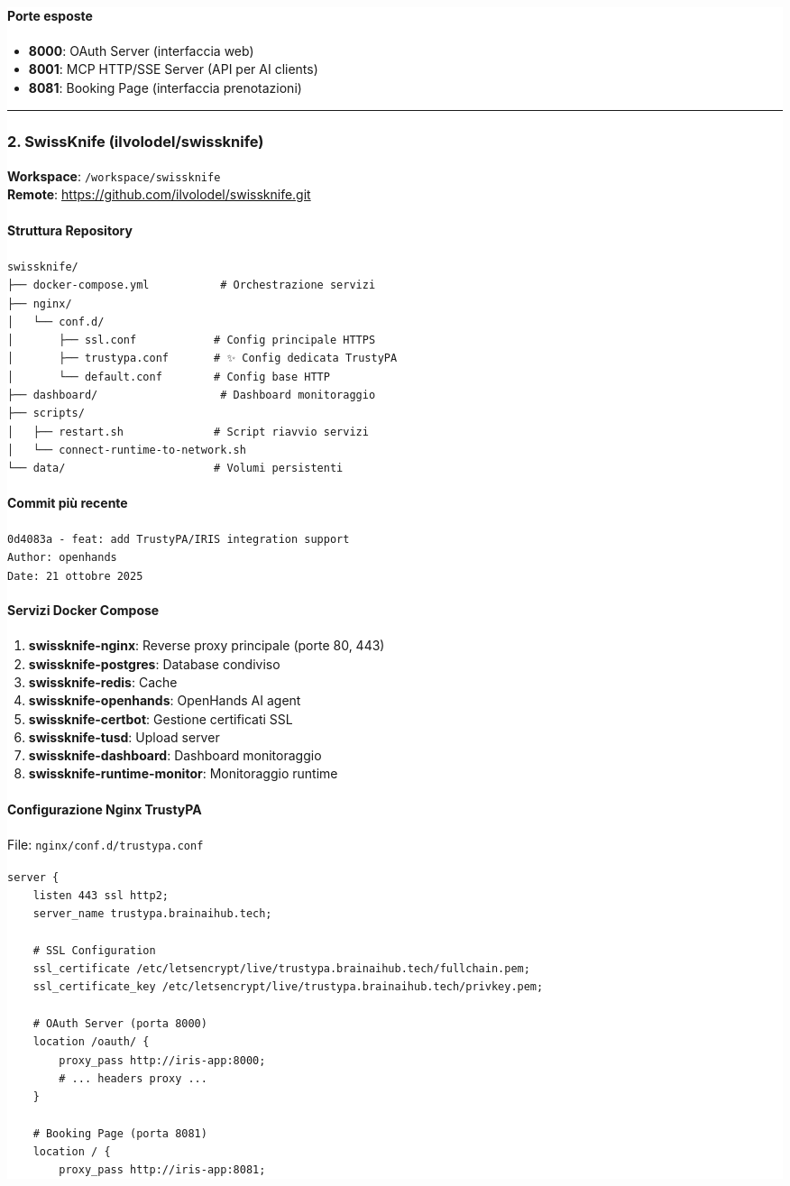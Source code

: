 #### Porte esposte
- **8000**: OAuth Server (interfaccia web)
- **8001**: MCP HTTP/SSE Server (API per AI clients)
- **8081**: Booking Page (interfaccia prenotazioni)

---

### 2. SwissKnife (ilvolodel/swissknife)
**Workspace**: `/workspace/swissknife`  
**Remote**: https://github.com/ilvolodel/swissknife.git

#### Struttura Repository
```
swissknife/
├── docker-compose.yml           # Orchestrazione servizi
├── nginx/
│   └── conf.d/
│       ├── ssl.conf            # Config principale HTTPS
│       ├── trustypa.conf       # ✨ Config dedicata TrustyPA
│       └── default.conf        # Config base HTTP
├── dashboard/                   # Dashboard monitoraggio
├── scripts/
│   ├── restart.sh              # Script riavvio servizi
│   └── connect-runtime-to-network.sh
└── data/                       # Volumi persistenti
```

#### Commit più recente
```
0d4083a - feat: add TrustyPA/IRIS integration support
Author: openhands
Date: 21 ottobre 2025
```

#### Servizi Docker Compose
1. **swissknife-nginx**: Reverse proxy principale (porte 80, 443)
2. **swissknife-postgres**: Database condiviso
3. **swissknife-redis**: Cache
4. **swissknife-openhands**: OpenHands AI agent
5. **swissknife-certbot**: Gestione certificati SSL
6. **swissknife-tusd**: Upload server
7. **swissknife-dashboard**: Dashboard monitoraggio
8. **swissknife-runtime-monitor**: Monitoraggio runtime

#### Configurazione Nginx TrustyPA
File: `nginx/conf.d/trustypa.conf`
```nginx
server {
    listen 443 ssl http2;
    server_name trustypa.brainaihub.tech;

    # SSL Configuration
    ssl_certificate /etc/letsencrypt/live/trustypa.brainaihub.tech/fullchain.pem;
    ssl_certificate_key /etc/letsencrypt/live/trustypa.brainaihub.tech/privkey.pem;

    # OAuth Server (porta 8000)
    location /oauth/ {
        proxy_pass http://iris-app:8000;
        # ... headers proxy ...
    }

    # Booking Page (porta 8081)
    location / {
        proxy_pass http://iris-app:8081;
```